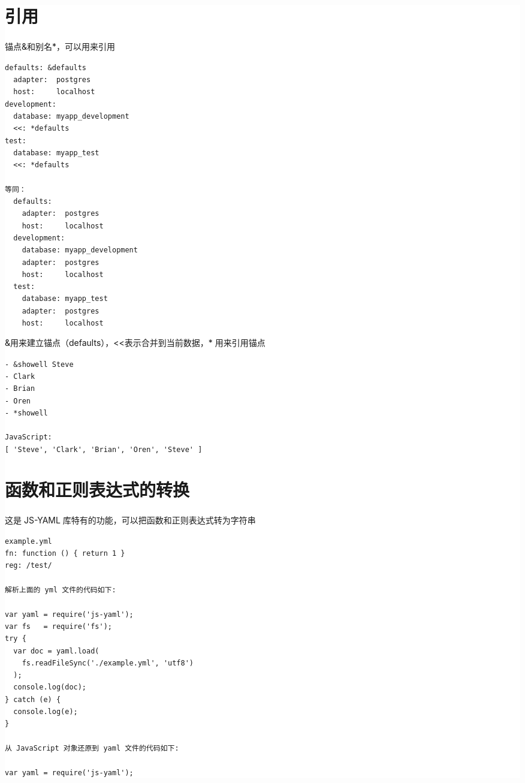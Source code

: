 # 引用
锚点&和别名*，可以用来引用
```
defaults: &defaults
  adapter:  postgres
  host:     localhost
development:
  database: myapp_development
  <<: *defaults
test:
  database: myapp_test
  <<: *defaults

等同：
  defaults:
    adapter:  postgres
    host:     localhost  
  development:
    database: myapp_development
    adapter:  postgres
    host:     localhost  
  test:
    database: myapp_test
    adapter:  postgres
    host:     localhost
```

&用来建立锚点（defaults），<<表示合并到当前数据，* 用来引用锚点
```
- &showell Steve
- Clark
- Brian
- Oren
- *showell

JavaScript:
[ 'Steve', 'Clark', 'Brian', 'Oren', 'Steve' ]
```

# 函数和正则表达式的转换
这是 JS-YAML 库特有的功能，可以把函数和正则表达式转为字符串
```
example.yml
fn: function () { return 1 }
reg: /test/

解析上面的 yml 文件的代码如下:

var yaml = require('js-yaml');
var fs   = require('fs');
try {
  var doc = yaml.load(
    fs.readFileSync('./example.yml', 'utf8')
  );
  console.log(doc);
} catch (e) {
  console.log(e);
}

从 JavaScript 对象还原到 yaml 文件的代码如下:

var yaml = require('js-yaml');
```
